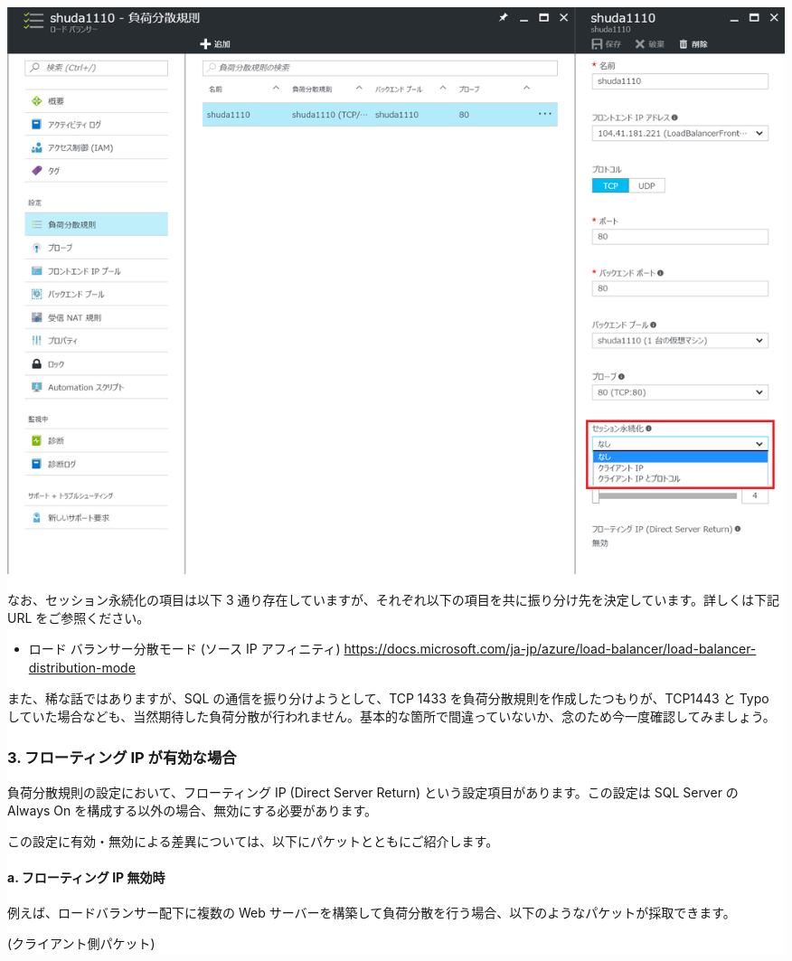![](./loadbalancer-troubleshooting/session-persistence.png)

なお、セッション永続化の項目は以下 3 通り存在していますが、それぞれ以下の項目を共に振り分け先を決定しています。詳しくは下記 URL をご参照ください。

* ロード バランサー分散モード (ソース IP アフィニティ)
https://docs.microsoft.com/ja-jp/azure/load-balancer/load-balancer-distribution-mode

また、稀な話ではありますが、SQL の通信を振り分けようとして、TCP 1433 を負荷分散規則を作成したつもりが、TCP1443 と Typo していた場合なども、当然期待した負荷分散が行われません。基本的な箇所で間違っていないか、念のため今一度確認してみましょう。

### 3. フローティング IP が有効な場合

負荷分散規則の設定において、フローティング IP (Direct Server Return) という設定項目があります。この設定は SQL Server の Always On を構成する以外の場合、無効にする必要があります。

この設定に有効・無効による差異については、以下にパケットとともにご紹介します。

#### a. フローティング IP 無効時

例えば、ロードバランサー配下に複数の Web サーバーを構築して負荷分散を行う場合、以下のようなパケットが採取できます。

(クライアント側パケット)

